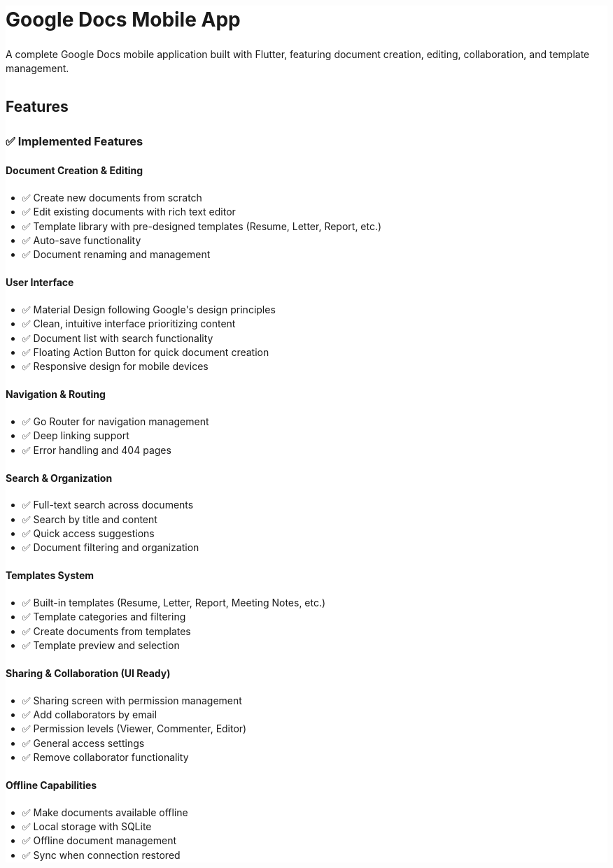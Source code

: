 # Google Docs Mobile App

A complete Google Docs mobile application built with Flutter, featuring document creation, editing, collaboration, and template management.

## Features

### ✅ Implemented Features

#### Document Creation & Editing
- ✅ Create new documents from scratch
- ✅ Edit existing documents with rich text editor
- ✅ Template library with pre-designed templates (Resume, Letter, Report, etc.)
- ✅ Auto-save functionality
- ✅ Document renaming and management

#### User Interface
- ✅ Material Design following Google's design principles
- ✅ Clean, intuitive interface prioritizing content
- ✅ Document list with search functionality
- ✅ Floating Action Button for quick document creation
- ✅ Responsive design for mobile devices

#### Navigation & Routing
- ✅ Go Router for navigation management
- ✅ Deep linking support
- ✅ Error handling and 404 pages

#### Search & Organization
- ✅ Full-text search across documents
- ✅ Search by title and content
- ✅ Quick access suggestions
- ✅ Document filtering and organization

#### Templates System
- ✅ Built-in templates (Resume, Letter, Report, Meeting Notes, etc.)
- ✅ Template categories and filtering
- ✅ Create documents from templates
- ✅ Template preview and selection

#### Sharing & Collaboration (UI Ready)
- ✅ Sharing screen with permission management
- ✅ Add collaborators by email
- ✅ Permission levels (Viewer, Commenter, Editor)
- ✅ General access settings
- ✅ Remove collaborator functionality

#### Offline Capabilities
- ✅ Make documents available offline
- ✅ Local storage with SQLite
- ✅ Offline document management
- ✅ Sync when connection restored
